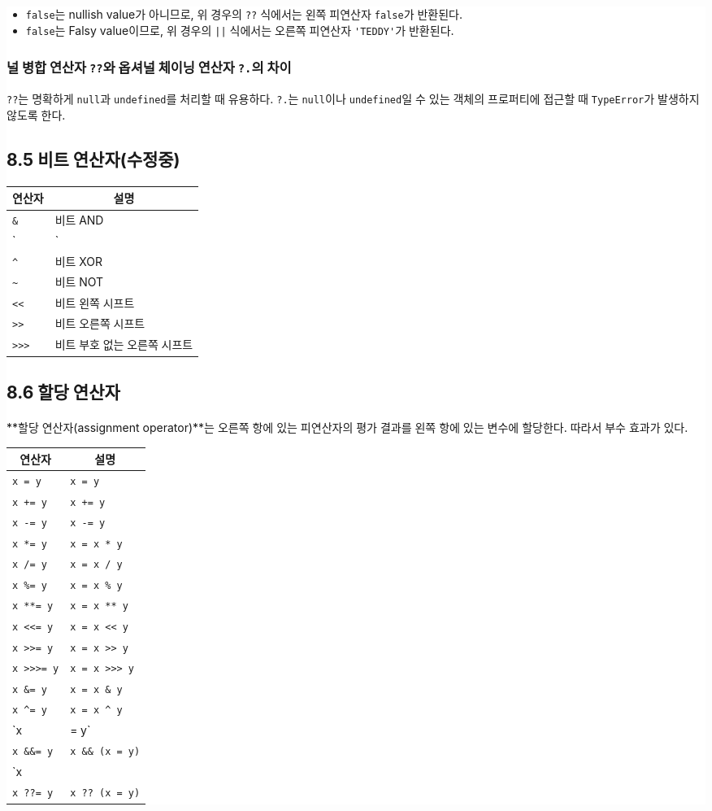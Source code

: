- `false`는 nullish value가 아니므로, 위 경우의 `??` 식에서는 왼쪽 피연산자 `false`가 반환된다.
- `false`는 Falsy value이므로, 위 경우의 `||` 식에서는 오른쪽 피연산자 `'TEDDY'`가 반환된다.



### 널 병합 연산자 `??`와 옵셔널 체이닝 연산자 `?.`의 차이

`??`는 명확하게 `null`과 `undefined`를 처리할 때 유용하다. `?.`는 `null`이나 `undefined`일 수 있는 객체의 프로퍼티에 접근할 때 `TypeError`가 발생하지 않도록 한다.



## 8.5 비트 연산자(수정중)

| 연산자 | 설명                         |
| ------ | ---------------------------- |
| `&`    | 비트 AND                     |
| `|`    | 비트 OR                      |
| `^`    | 비트 XOR                     |
| `~`    | 비트 NOT                     |
| `<<`   | 비트 왼쪽 시프트             |
| `>>`   | 비트 오른쪽 시프트           |
| `>>>`  | 비트 부호 없는 오른쪽 시프트 |



## 8.6 할당 연산자

**할당 연산자(assignment operator)**는 오른쪽 항에 있는 피연산자의 평가 결과를 왼쪽 항에 있는 변수에 할당한다. 따라서 부수 효과가 있다.

| 연산자     | 설명           |
| ---------- | -------------- |
| `x = y`    | `x = y`        |
| `x += y`   | `x += y`       |
| `x -= y`   | `x -= y`       |
| `x *= y`   | `x = x * y`    |
| `x /= y`   | `x = x / y`    |
| `x %= y`   | `x = x % y`    |
| `x **= y`  | `x = x ** y`   |
| `x <<= y`  | `x = x << y`   |
| `x >>= y`  | `x = x >> y`   |
| `x >>>= y` | `x = x >>> y`  |
| `x &= y`   | `x = x & y`    |
| `x ^= y`   | `x = x ^ y`    |
| `x |= y`   | `x = x |y`     |
| `x &&= y`  | `x && (x = y)` |
| `x ||= y`  | `x ||(x = y)`  |
| `x ??= y`  | `x ?? (x = y)` |

